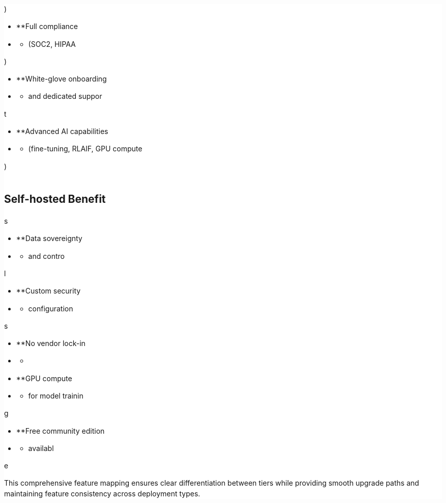 )

- **Full compliance

* * (SOC2, HIPAA

)

- **White-glove onboarding

* * and dedicated suppor

t

- **Advanced AI capabilities

* * (fine-tuning, RLAIF, GPU compute

)

#

## Self-hosted Benefit

s

- **Data sovereignty

* * and contro

l

- **Custom security

* * configuration

s

- **No vendor lock-in

* *

- **GPU compute

* * for model trainin

g

- **Free community edition

* * availabl

e

This comprehensive feature mapping ensures clear differentiation between tiers while providing smooth upgrade paths and maintaining feature consistency across deployment types.
